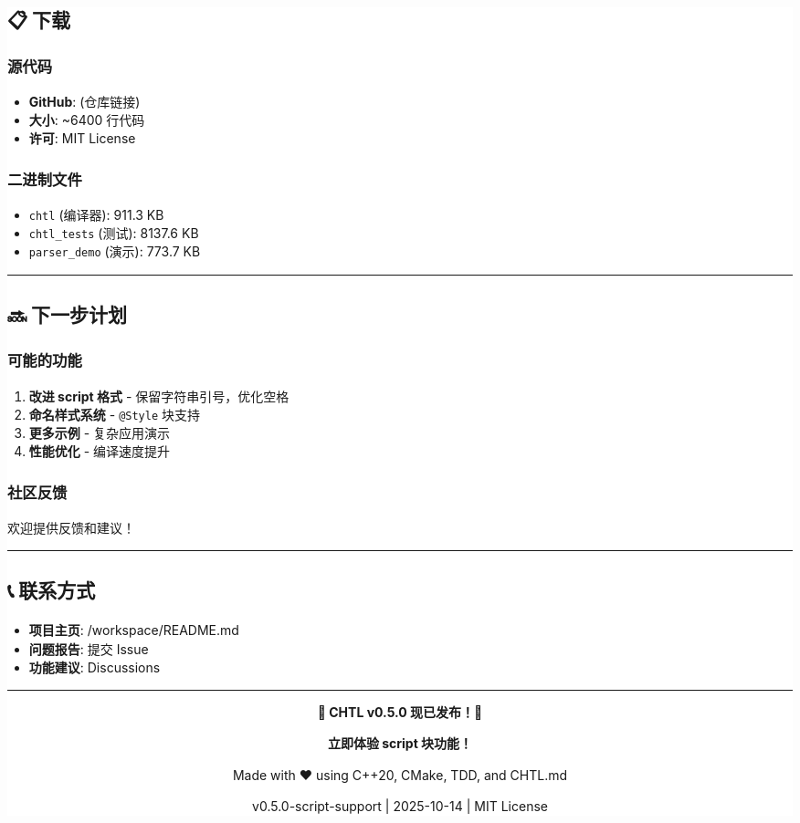 ## 📋 下载

### 源代码

- **GitHub**: (仓库链接)
- **大小**: ~6400 行代码
- **许可**: MIT License

### 二进制文件

- `chtl` (编译器): 911.3 KB
- `chtl_tests` (测试): 8137.6 KB
- `parser_demo` (演示): 773.7 KB

---

## 🔜 下一步计划

### 可能的功能

1. **改进 script 格式** - 保留字符串引号，优化空格
2. **命名样式系统** - `@Style` 块支持
3. **更多示例** - 复杂应用演示
4. **性能优化** - 编译速度提升

### 社区反馈

欢迎提供反馈和建议！

---

## 📞 联系方式

- **项目主页**: /workspace/README.md
- **问题报告**: 提交 Issue
- **功能建议**: Discussions

---

<div align="center">

**🎊 CHTL v0.5.0 现已发布！🎊**

**立即体验 script 块功能！**

Made with ❤️ using C++20, CMake, TDD, and CHTL.md

v0.5.0-script-support | 2025-10-14 | MIT License

</div>
